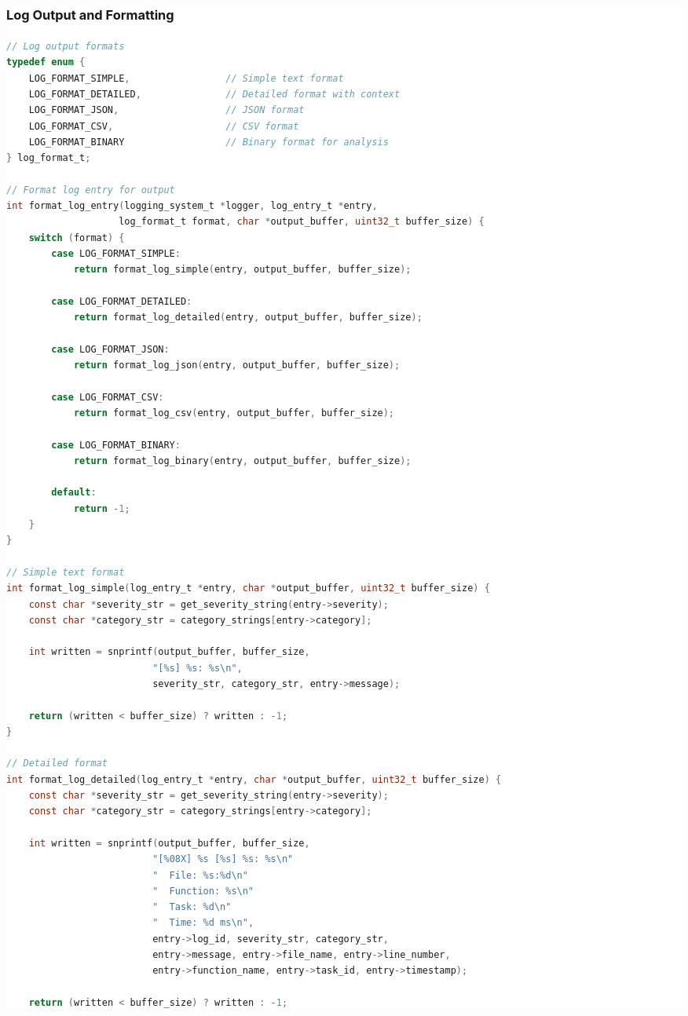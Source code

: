 ### Log Output and Formatting
```c
// Log output formats
typedef enum {
    LOG_FORMAT_SIMPLE,                 // Simple text format
    LOG_FORMAT_DETAILED,               // Detailed format with context
    LOG_FORMAT_JSON,                   // JSON format
    LOG_FORMAT_CSV,                    // CSV format
    LOG_FORMAT_BINARY                  // Binary format for analysis
} log_format_t;

// Format log entry for output
int format_log_entry(logging_system_t *logger, log_entry_t *entry, 
                    log_format_t format, char *output_buffer, uint32_t buffer_size) {
    switch (format) {
        case LOG_FORMAT_SIMPLE:
            return format_log_simple(entry, output_buffer, buffer_size);
            
        case LOG_FORMAT_DETAILED:
            return format_log_detailed(entry, output_buffer, buffer_size);
            
        case LOG_FORMAT_JSON:
            return format_log_json(entry, output_buffer, buffer_size);
            
        case LOG_FORMAT_CSV:
            return format_log_csv(entry, output_buffer, buffer_size);
            
        case LOG_FORMAT_BINARY:
            return format_log_binary(entry, output_buffer, buffer_size);
            
        default:
            return -1;
    }
}

// Simple text format
int format_log_simple(log_entry_t *entry, char *output_buffer, uint32_t buffer_size) {
    const char *severity_str = get_severity_string(entry->severity);
    const char *category_str = category_strings[entry->category];
    
    int written = snprintf(output_buffer, buffer_size,
                          "[%s] %s: %s\n",
                          severity_str, category_str, entry->message);
    
    return (written < buffer_size) ? written : -1;
}

// Detailed format
int format_log_detailed(log_entry_t *entry, char *output_buffer, uint32_t buffer_size) {
    const char *severity_str = get_severity_string(entry->severity);
    const char *category_str = category_strings[entry->category];
    
    int written = snprintf(output_buffer, buffer_size,
                          "[%08X] %s [%s] %s: %s\n"
                          "  File: %s:%d\n"
                          "  Function: %s\n"
                          "  Task: %d\n"
                          "  Time: %d ms\n",
                          entry->log_id, severity_str, category_str, 
                          entry->message, entry->file_name, entry->line_number,
                          entry->function_name, entry->task_id, entry->timestamp);
    
    return (written < buffer_size) ? written : -1;
```